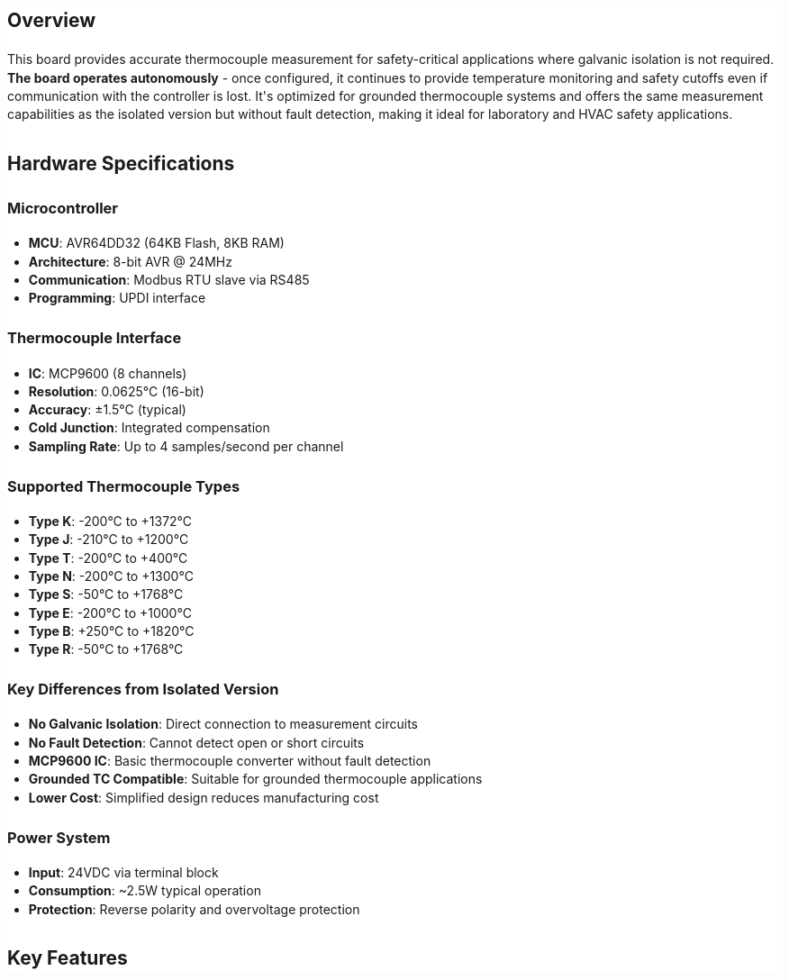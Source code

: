 ## Overview

This board provides accurate thermocouple measurement for safety-critical applications where galvanic isolation is not required. **The board operates autonomously** - once configured, it continues to provide temperature monitoring and safety cutoffs even if communication with the controller is lost. It's optimized for grounded thermocouple systems and offers the same measurement capabilities as the isolated version but without fault detection, making it ideal for laboratory and HVAC safety applications.

## Hardware Specifications

### Microcontroller
- **MCU**: AVR64DD32 (64KB Flash, 8KB RAM)
- **Architecture**: 8-bit AVR @ 24MHz
- **Communication**: Modbus RTU slave via RS485
- **Programming**: UPDI interface

### Thermocouple Interface
- **IC**: MCP9600 (8 channels)
- **Resolution**: 0.0625°C (16-bit)
- **Accuracy**: ±1.5°C (typical)
- **Cold Junction**: Integrated compensation
- **Sampling Rate**: Up to 4 samples/second per channel

### Supported Thermocouple Types
- **Type K**: -200°C to +1372°C
- **Type J**: -210°C to +1200°C  
- **Type T**: -200°C to +400°C
- **Type N**: -200°C to +1300°C
- **Type S**: -50°C to +1768°C
- **Type E**: -200°C to +1000°C
- **Type B**: +250°C to +1820°C
- **Type R**: -50°C to +1768°C

### Key Differences from Isolated Version
- **No Galvanic Isolation**: Direct connection to measurement circuits
- **No Fault Detection**: Cannot detect open or short circuits
- **MCP9600 IC**: Basic thermocouple converter without fault detection
- **Grounded TC Compatible**: Suitable for grounded thermocouple applications
- **Lower Cost**: Simplified design reduces manufacturing cost

### Power System
- **Input**: 24VDC via terminal block
- **Consumption**: ~2.5W typical operation
- **Protection**: Reverse polarity and overvoltage protection

## Key Features
